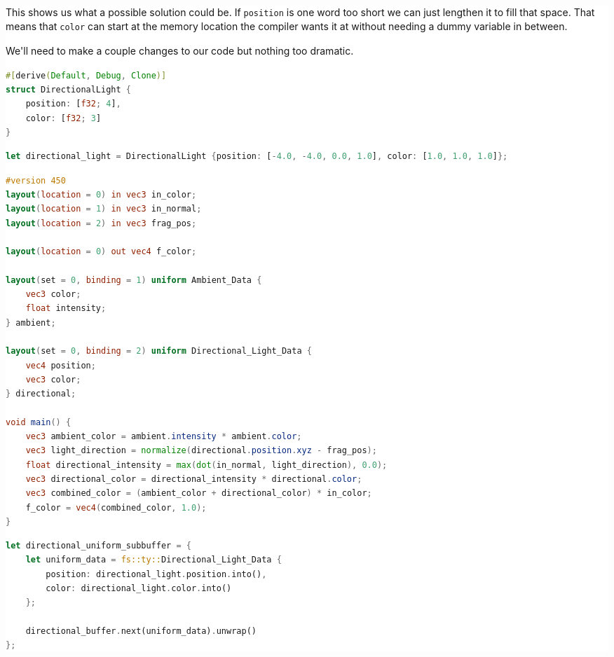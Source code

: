 This shows us what a possible solution could be. If `position` is one word too short we can just lengthen it to fill that space. That means that `color` can start at the memory location the compiler wants it at without needing a dummy variable in between.

We'll need to make a couple changes to our code but nothing too dramatic.

```rust
#[derive(Default, Debug, Clone)]
struct DirectionalLight {
    position: [f32; 4],
    color: [f32; 3]
}
```

```rust
let directional_light = DirectionalLight {position: [-4.0, -4.0, 0.0, 1.0], color: [1.0, 1.0, 1.0]};
```

```glsl
#version 450
layout(location = 0) in vec3 in_color;
layout(location = 1) in vec3 in_normal;
layout(location = 2) in vec3 frag_pos;

layout(location = 0) out vec4 f_color;

layout(set = 0, binding = 1) uniform Ambient_Data {
    vec3 color;
    float intensity;
} ambient;

layout(set = 0, binding = 2) uniform Directional_Light_Data {
    vec4 position;
    vec3 color;
} directional;

void main() {
    vec3 ambient_color = ambient.intensity * ambient.color;
    vec3 light_direction = normalize(directional.position.xyz - frag_pos);
    float directional_intensity = max(dot(in_normal, light_direction), 0.0);
    vec3 directional_color = directional_intensity * directional.color;
    vec3 combined_color = (ambient_color + directional_color) * in_color;
    f_color = vec4(combined_color, 1.0);
}
```

```rust
let directional_uniform_subbuffer = {
    let uniform_data = fs::ty::Directional_Light_Data {
        position: directional_light.position.into(),
        color: directional_light.color.into()
    };

    directional_buffer.next(uniform_data).unwrap()
};
```

